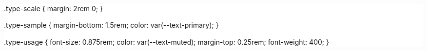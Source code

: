 .type-scale {
  margin: 2rem 0;
}

.type-sample {
  margin-bottom: 1.5rem;
  color: var(--text-primary);
}

.type-usage {
  font-size: 0.875rem;
  color: var(--text-muted);
  margin-top: 0.25rem;
  font-weight: 400;
}
</style>
